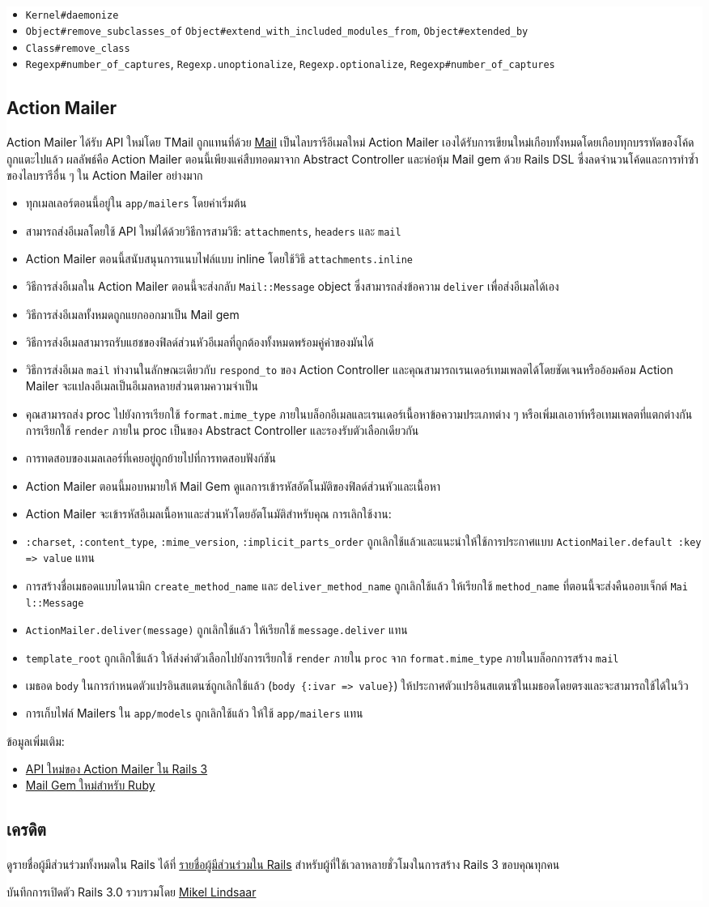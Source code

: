 * `Kernel#daemonize`
* `Object#remove_subclasses_of` `Object#extend_with_included_modules_from`, `Object#extended_by`
* `Class#remove_class`
* `Regexp#number_of_captures`, `Regexp.unoptionalize`, `Regexp.optionalize`, `Regexp#number_of_captures`

Action Mailer
-------------

Action Mailer ได้รับ API ใหม่โดย TMail ถูกแทนที่ด้วย [Mail](https://github.com/mikel/mail) เป็นไลบรารีอีเมลใหม่  Action Mailer เองได้รับการเขียนใหม่เกือบทั้งหมดโดยเกือบทุกบรรทัดของโค้ดถูกแตะไปแล้ว ผลลัพธ์คือ Action Mailer ตอนนี้เพียงแค่สืบทอดมาจาก Abstract Controller และห่อหุ้ม Mail gem ด้วย Rails DSL ซึ่งลดจำนวนโค้ดและการทำซ้ำของไลบรารีอื่น ๆ ใน Action Mailer อย่างมาก

* ทุกเมลเลอร์ตอนนี้อยู่ใน `app/mailers` โดยค่าเริ่มต้น
* สามารถส่งอีเมลโดยใช้ API ใหม่ได้ด้วยวิธีการสามวิธี: `attachments`, `headers` และ `mail`
* Action Mailer ตอนนี้สนับสนุนการแนบไฟล์แบบ inline โดยใช้วิธี `attachments.inline`
* วิธีการส่งอีเมลใน Action Mailer ตอนนี้จะส่งกลับ `Mail::Message` object ซึ่งสามารถส่งข้อความ `deliver` เพื่อส่งอีเมลได้เอง
* วิธีการส่งอีเมลทั้งหมดถูกแยกออกมาเป็น Mail gem
* วิธีการส่งอีเมลสามารถรับแฮชของฟิลด์ส่วนหัวอีเมลที่ถูกต้องทั้งหมดพร้อมคู่ค่าของมันได้
* วิธีการส่งอีเมล `mail` ทำงานในลักษณะเดียวกับ `respond_to` ของ Action Controller และคุณสามารถเรนเดอร์เทมเพลตได้โดยชัดเจนหรืออ้อมค้อม  Action Mailer จะแปลงอีเมลเป็นอีเมลหลายส่วนตามความจำเป็น
* คุณสามารถส่ง proc ไปยังการเรียกใช้ `format.mime_type` ภายในบล็อกอีเมลและเรนเดอร์เนื้อหาข้อความประเภทต่าง ๆ หรือเพิ่มเลเอาท์หรือเทมเพลตที่แตกต่างกัน การเรียกใช้ `render` ภายใน proc เป็นของ Abstract Controller และรองรับตัวเลือกเดียวกัน
* การทดสอบของเมลเลอร์ที่เคยอยู่ถูกย้ายไปที่การทดสอบฟังก์ชัน
* Action Mailer ตอนนี้มอบหมายให้ Mail Gem ดูแลการเข้ารหัสอัตโนมัติของฟิลด์ส่วนหัวและเนื้อหา
* Action Mailer จะเข้ารหัสอีเมลเนื้อหาและส่วนหัวโดยอัตโนมัติสำหรับคุณ
การเลิกใช้งาน:

* `:charset`, `:content_type`, `:mime_version`, `:implicit_parts_order` ถูกเลิกใช้แล้วและแนะนำให้ใช้การประกาศแบบ `ActionMailer.default :key => value` แทน
* การสร้างชื่อเมธอดแบบไดนามิก `create_method_name` และ `deliver_method_name` ถูกเลิกใช้แล้ว ให้เรียกใช้ `method_name` ที่ตอนนี้จะส่งคืนออบเจ็กต์ `Mail::Message`
* `ActionMailer.deliver(message)` ถูกเลิกใช้แล้ว ให้เรียกใช้ `message.deliver` แทน
* `template_root` ถูกเลิกใช้แล้ว ให้ส่งค่าตัวเลือกไปยังการเรียกใช้ `render` ภายใน `proc` จาก `format.mime_type` ภายในบล็อกการสร้าง `mail`
* เมธอด `body` ในการกำหนดตัวแปรอินสแตนซ์ถูกเลิกใช้แล้ว (`body {:ivar => value}`) ให้ประกาศตัวแปรอินสแตนซ์ในเมธอดโดยตรงและจะสามารถใช้ได้ในวิว
* การเก็บไฟล์ Mailers ใน `app/models` ถูกเลิกใช้แล้ว ให้ใช้ `app/mailers` แทน

ข้อมูลเพิ่มเติม:

* [API ใหม่ของ Action Mailer ใน Rails 3](http://lindsaar.net/2010/1/26/new-actionmailer-api-in-rails-3)
* [Mail Gem ใหม่สำหรับ Ruby](http://lindsaar.net/2010/1/23/mail-gem-version-2-released)


เครดิต
-------

ดูรายชื่อผู้มีส่วนร่วมทั้งหมดใน Rails ได้ที่ [รายชื่อผู้มีส่วนร่วมใน Rails](https://contributors.rubyonrails.org/) สำหรับผู้ที่ใช้เวลาหลายชั่วโมงในการสร้าง Rails 3 ขอบคุณทุกคน

บันทึกการเปิดตัว Rails 3.0 รวบรวมโดย [Mikel Lindsaar](http://lindsaar.net)
